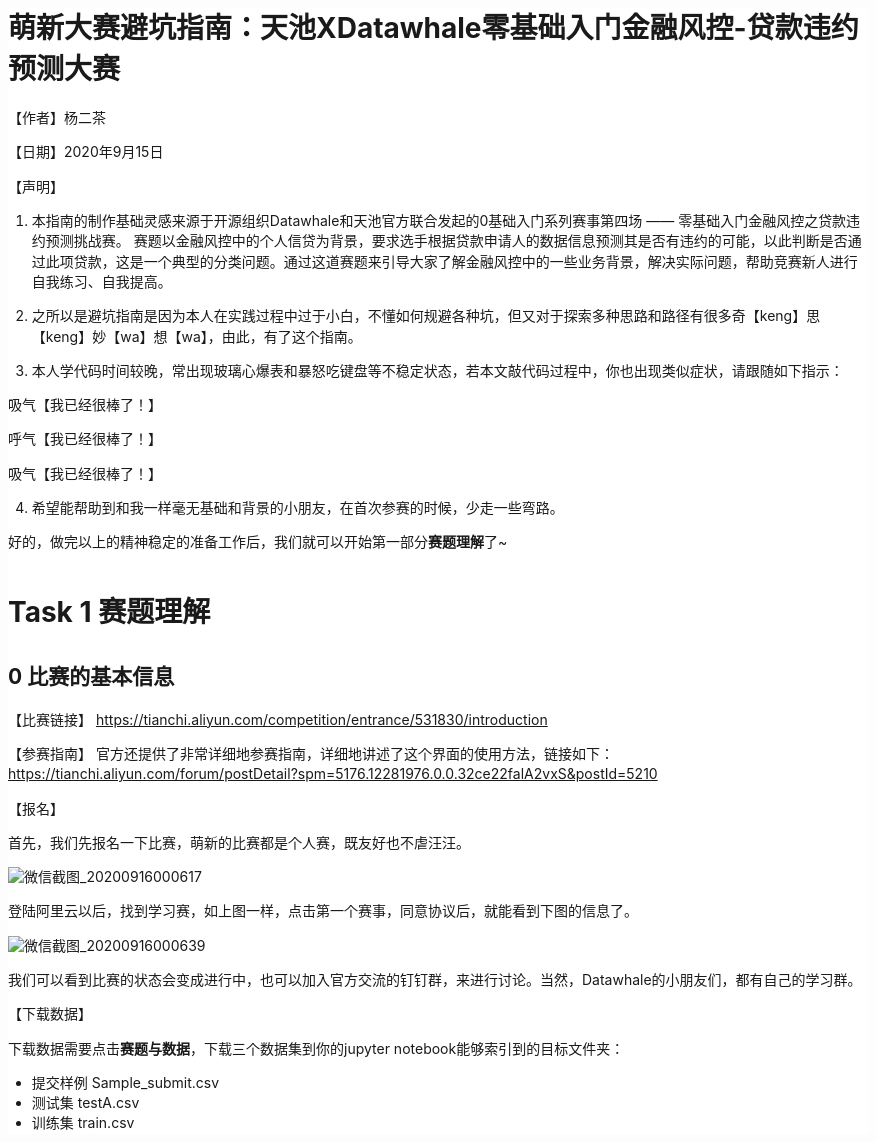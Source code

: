 # 萌新大赛避坑指南：天池XDatawhale零基础入门金融风控-贷款违约预测大赛

【作者】杨二茶

【日期】2020年9月15日

【声明】

1. 本指南的制作基础灵感来源于开源组织Datawhale和天池官方联合发起的0基础入门系列赛事第四场 —— 零基础入门金融风控之贷款违约预测挑战赛。
   赛题以金融风控中的个人信贷为背景，要求选手根据贷款申请人的数据信息预测其是否有违约的可能，以此判断是否通过此项贷款，这是一个典型的分类问题。通过这道赛题来引导大家了解金融风控中的一些业务背景，解决实际问题，帮助竞赛新人进行自我练习、自我提高。

2. 之所以是避坑指南是因为本人在实践过程中过于小白，不懂如何规避各种坑，但又对于探索多种思路和路径有很多奇【keng】思【keng】妙【wa】想【wa】，由此，有了这个指南。

3. 本人学代码时间较晚，常出现玻璃心爆表和暴怒吃键盘等不稳定状态，若本文敲代码过程中，你也出现类似症状，请跟随如下指示：

吸气【我已经很棒了！】

呼气【我已经很棒了！】

吸气【我已经很棒了！】

4. 希望能帮助到和我一样毫无基础和背景的小朋友，在首次参赛的时候，少走一些弯路。

好的，做完以上的精神稳定的准备工作后，我们就可以开始第一部分**赛题理解**了~

# Task 1 赛题理解

## 0 比赛的基本信息

【比赛链接】
https://tianchi.aliyun.com/competition/entrance/531830/introduction

【参赛指南】
官方还提供了非常详细地参赛指南，详细地讲述了这个界面的使用方法，链接如下：
https://tianchi.aliyun.com/forum/postDetail?spm=5176.12281976.0.0.32ce22falA2vxS&postId=5210

【报名】

首先，我们先报名一下比赛，萌新的比赛都是个人赛，既友好也不虐汪汪。

![微信截图_20200916000617](https://gitee.com/yccthu/screenshots/raw/master/img/20200916000806.png)

登陆阿里云以后，找到学习赛，如上图一样，点击第一个赛事，同意协议后，就能看到下图的信息了。

![微信截图_20200916000639](https://gitee.com/yccthu/screenshots/raw/master/img/20200916000818.png)

我们可以看到比赛的状态会变成进行中，也可以加入官方交流的钉钉群，来进行讨论。当然，Datawhale的小朋友们，都有自己的学习群。

【下载数据】

下载数据需要点击**赛题与数据**，下载三个数据集到你的jupyter notebook能够索引到的目标文件夹：

- 提交样例 Sample_submit.csv
- 测试集 testA.csv
- 训练集 train.csv
